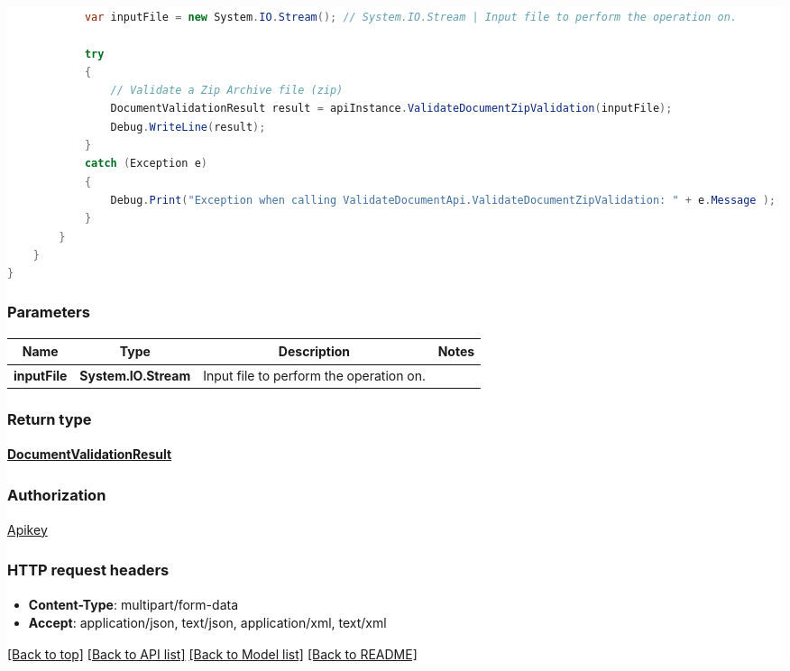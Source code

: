 ```csharp
            var inputFile = new System.IO.Stream(); // System.IO.Stream | Input file to perform the operation on.

            try
            {
                // Validate a Zip Archive file (zip)
                DocumentValidationResult result = apiInstance.ValidateDocumentZipValidation(inputFile);
                Debug.WriteLine(result);
            }
            catch (Exception e)
            {
                Debug.Print("Exception when calling ValidateDocumentApi.ValidateDocumentZipValidation: " + e.Message );
            }
        }
    }
}
```

### Parameters

Name | Type | Description  | Notes
------------- | ------------- | ------------- | -------------
 **inputFile** | **System.IO.Stream**| Input file to perform the operation on. | 

### Return type

[**DocumentValidationResult**](DocumentValidationResult.md)

### Authorization

[Apikey](../README.md#Apikey)

### HTTP request headers

 - **Content-Type**: multipart/form-data
 - **Accept**: application/json, text/json, application/xml, text/xml

[[Back to top]](#) [[Back to API list]](../README.md#documentation-for-api-endpoints) [[Back to Model list]](../README.md#documentation-for-models) [[Back to README]](../README.md)

